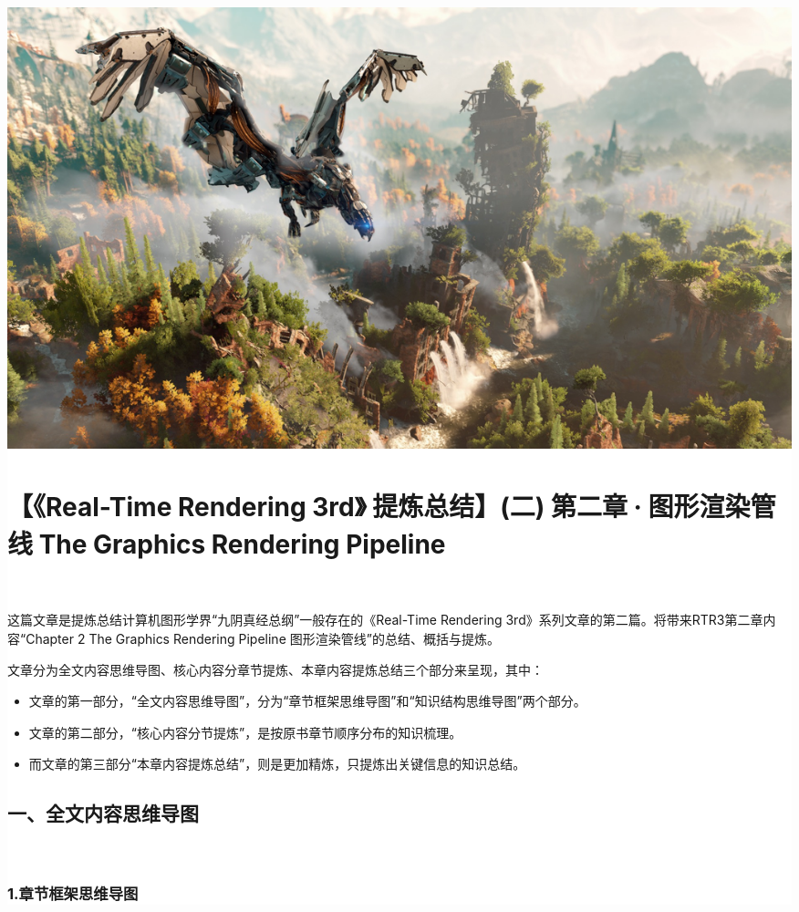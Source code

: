 

![](media/title.jpg)

【《Real-Time Rendering 3rd》 提炼总结】(二) 第二章 · 图形渲染管线 The Graphics Rendering Pipeline
==========================================================

<br />

这篇文章是提炼总结计算机图形学界“九阴真经总纲”一般存在的《Real-Time Rendering
3rd》系列文章的第二篇。将带来RTR3第二章内容“Chapter 2 The Graphics Rendering
Pipeline 图形渲染管线”的总结、概括与提炼。

文章分为全文内容思维导图、核心内容分章节提炼、本章内容提炼总结三个部分来呈现，其中：

-   文章的第一部分，“全文内容思维导图”，分为“章节框架思维导图”和“知识结构思维导图”两个部分。

-   文章的第二部分，“核心内容分节提炼”，是按原书章节顺序分布的知识梳理。

-   而文章的第三部分“本章内容提炼总结”，则是更加精炼，只提炼出关键信息的知识总结。

一、全文内容思维导图
--------------------

<br />

### 1.章节框架思维导图
